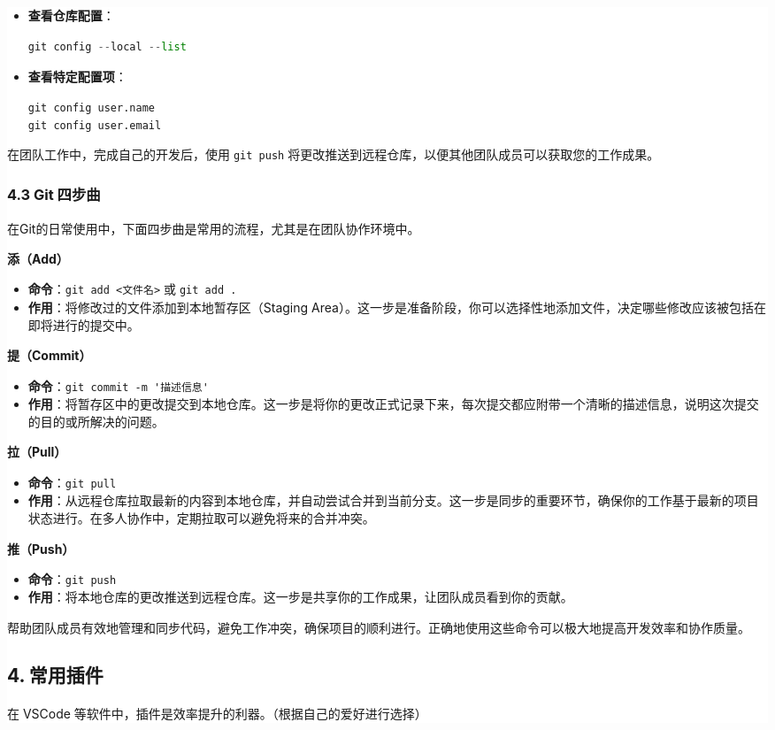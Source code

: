 - **查看仓库配置**：

  ```python
  git config --local --list
  ```

  

- **查看特定配置项**：

  ```python
  git config user.name
  git config user.email
  ```

  

在团队工作中，完成自己的开发后，使用 `git push` 将更改推送到远程仓库，以便其他团队成员可以获取您的工作成果。

### 4.3 Git 四步曲

在Git的日常使用中，下面四步曲是常用的流程，尤其是在团队协作环境中。

**添（Add）**

- **命令**：`git add <文件名>` 或 `git add .`
- **作用**：将修改过的文件添加到本地暂存区（Staging Area）。这一步是准备阶段，你可以选择性地添加文件，决定哪些修改应该被包括在即将进行的提交中。

**提（Commit）**

- **命令**：`git commit -m '描述信息'`
- **作用**：将暂存区中的更改提交到本地仓库。这一步是将你的更改正式记录下来，每次提交都应附带一个清晰的描述信息，说明这次提交的目的或所解决的问题。

**拉（Pull）**

- **命令**：`git pull`
- **作用**：从远程仓库拉取最新的内容到本地仓库，并自动尝试合并到当前分支。这一步是同步的重要环节，确保你的工作基于最新的项目状态进行。在多人协作中，定期拉取可以避免将来的合并冲突。

**推（Push）**

- **命令**：`git push`
- **作用**：将本地仓库的更改推送到远程仓库。这一步是共享你的工作成果，让团队成员看到你的贡献。

帮助团队成员有效地管理和同步代码，避免工作冲突，确保项目的顺利进行。正确地使用这些命令可以极大地提高开发效率和协作质量。

## 4. 常用插件

在 VSCode 等软件中，插件是效率提升的利器。（根据自己的爱好进行选择）
